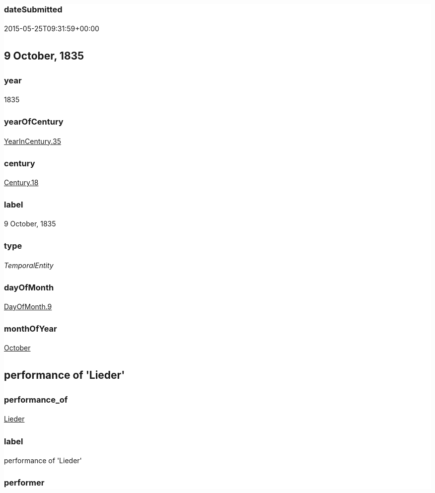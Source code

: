 ### dateSubmitted


2015-05-25T09:31:59+00:00

## 9 October, 1835

### year


1835

### yearOfCentury


[YearInCentury.35](#YearInCentury.35)

### century


[Century.18](#Century.18)

### label


9 October, 1835

### type


*TemporalEntity*

### dayOfMonth


[DayOfMonth.9](#DayOfMonth.9)

### monthOfYear


[October](#October)

## performance of 'Lieder'

### performance_of


[Lieder](#Lieder)

### label


performance of 'Lieder'

### performer
